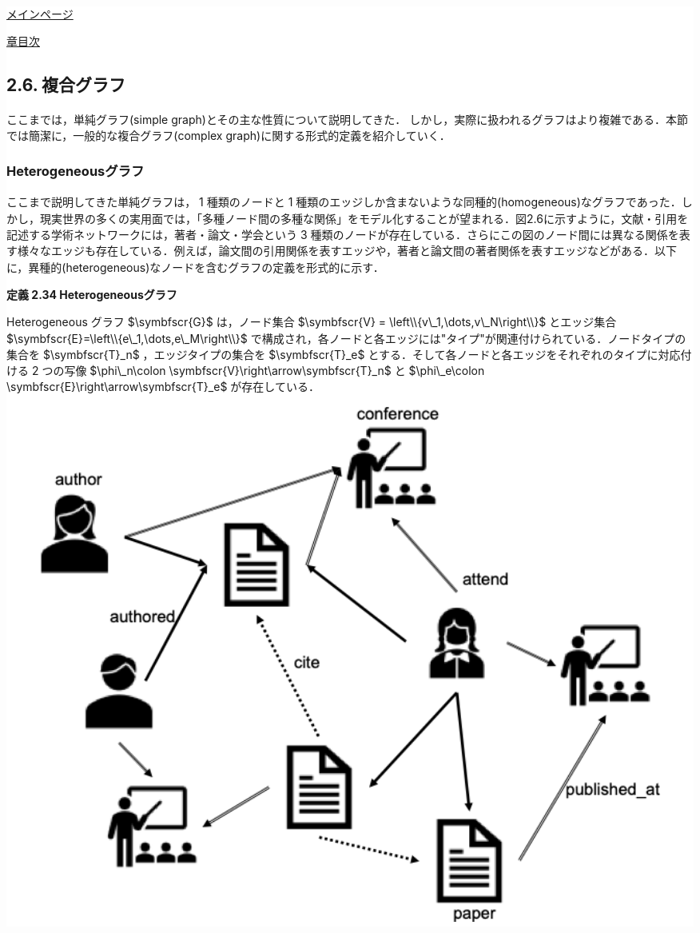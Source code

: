 [メインページ](../../index.markdown)

[章目次](./chap2.md)
## 2.6. 複合グラフ

ここまでは，単純グラフ(simple graph)とその主な性質について説明してきた．
しかし，実際に扱われるグラフはより複雑である．本節では簡潔に，一般的な複合グラフ(complex
graph)に関する形式的定義を紹介していく．

### Heterogeneousグラフ

ここまで説明してきた単純グラフは， $1$ 種類のノードと $1$ 種類のエッジしか含まないような同種的(homogeneous)なグラフであった．しかし，現実世界の多くの実用面では，「多種ノード間の多種な関係」をモデル化することが望まれる．図2.6に示すように，文献・引用を記述する学術ネットワークには，著者・論文・学会という $3$ 種類のノードが存在している．さらにこの図のノード間には異なる関係を表す様々なエッジも存在している．例えば，論文間の引用関係を表すエッジや，著者と論文間の著者関係を表すエッジなどがある．以下に，異種的(heterogeneous)なノードを含むグラフの定義を形式的に示す．

<div class="definition">
 
<strong>定義 2.34 Heterogeneousグラフ</strong>

Heterogeneous
グラフ $\symbfscr{G}$ は，ノード集合 $\symbfscr{V} = \left\\{v\_1,\dots,v\_N\right\\}$ とエッジ集合 $\symbfscr{E}=\left\\{e\_1,\dots,e\_M\right\\}$ で構成され，各ノードと各エッジには"タイプ"が関連付けられている．ノードタイプの集合を $\symbfscr{T}_n$ ，エッジタイプの集合を $\symbfscr{T}_e$ とする．そして各ノードと各エッジをそれぞれのタイプに対応付ける $2$ つの写像 $\phi\_n\colon \symbfscr{V}\right\arrow\symbfscr{T}_n$ と $\phi\_e\colon \symbfscr{E}\right\arrow\symbfscr{T}_e$ が存在している．

</div>


<figure>

<img src="./fig/fig2_6.png" width="100%"/>
